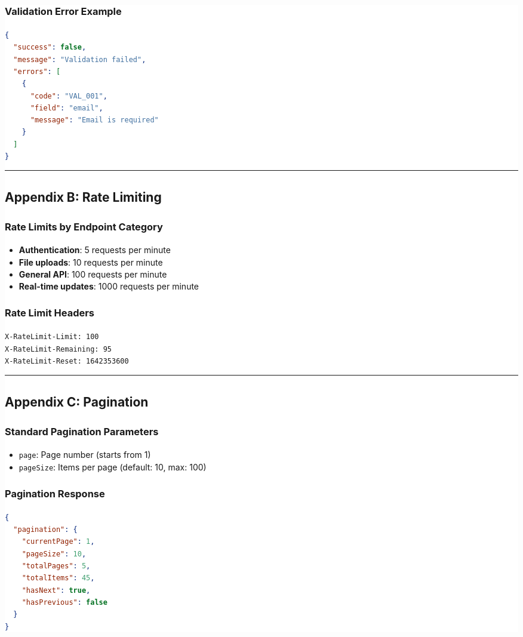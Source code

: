 ### Validation Error Example
```json
{
  "success": false,
  "message": "Validation failed",
  "errors": [
    {
      "code": "VAL_001",
      "field": "email",
      "message": "Email is required"
    }
  ]
}
```

---

## Appendix B: Rate Limiting

### Rate Limits by Endpoint Category
- **Authentication**: 5 requests per minute
- **File uploads**: 10 requests per minute
- **General API**: 100 requests per minute
- **Real-time updates**: 1000 requests per minute

### Rate Limit Headers
```
X-RateLimit-Limit: 100
X-RateLimit-Remaining: 95
X-RateLimit-Reset: 1642353600
```

---

## Appendix C: Pagination

### Standard Pagination Parameters
- `page`: Page number (starts from 1)
- `pageSize`: Items per page (default: 10, max: 100)

### Pagination Response
```json
{
  "pagination": {
    "currentPage": 1,
    "pageSize": 10,
    "totalPages": 5,
    "totalItems": 45,
    "hasNext": true,
    "hasPrevious": false
  }
}
```
